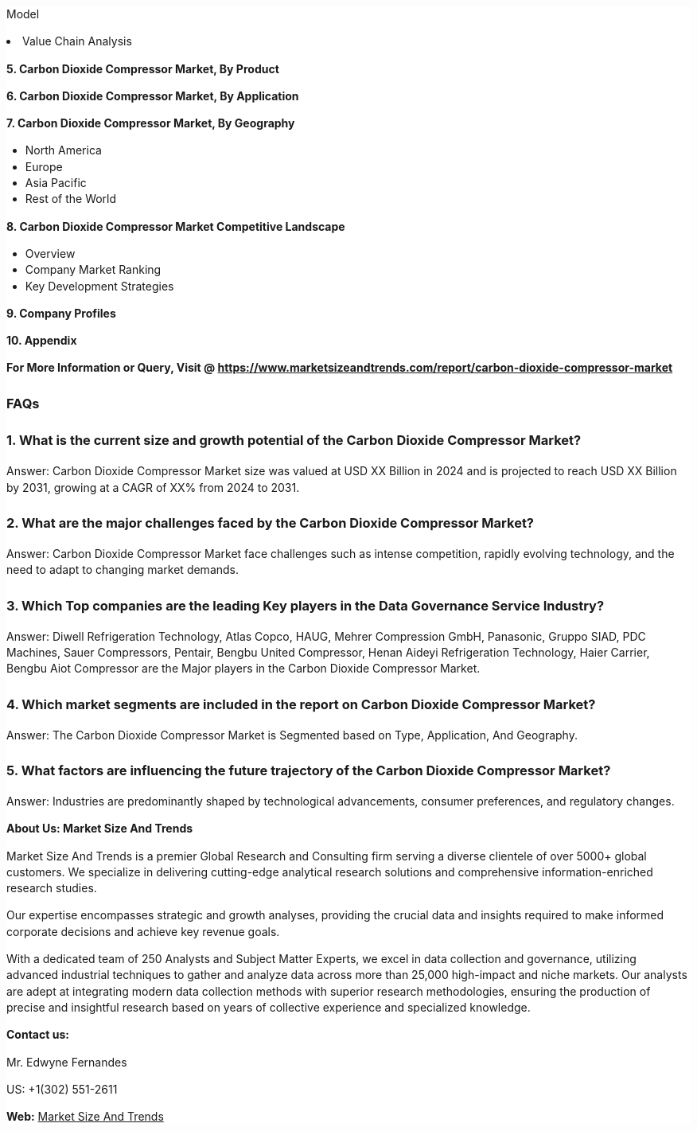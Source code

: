 Model</span></li><li><span class="">Value Chain Analysis</span></li></ul></div><div class="" data-test-id=""><p><strong><span class="">5. Carbon Dioxide Compressor Market, By Product</span></strong></p></div><div class="" data-test-id=""><p><strong><span class="">6. Carbon Dioxide Compressor Market, By Application</span></strong></p></div><div class="" data-test-id=""><p><strong><span class="">7. Carbon Dioxide Compressor Market, By Geography</span></strong></p></div><div class="" data-test-id=""><ul><li><span class="">North America</span></li><li><span class="">Europe</span></li><li><span class="">Asia Pacific</span></li><li><span class="">Rest of the World</span></li></ul></div><div class="" data-test-id=""><p><strong><span class="">8. Carbon Dioxide Compressor Market Competitive Landscape</span></strong></p></div><div class="" data-test-id=""><ul><li><span class="">Overview</span></li><li><span class="">Company Market Ranking</span></li><li><span class="">Key Development Strategies</span></li></ul></div><div class="" data-test-id=""><p><strong><span class="">9. Company Profiles</span></strong></p></div><div class="" data-test-id=""><p><strong><span class="">10. Appendix</span></strong></p></div><div class="" data-test-id=""><p><strong><span class="">For More Information or Query, Visit @ <a href="https://www.marketsizeandtrends.com/report/carbon-dioxide-compressor-market" target="_blank">https://www.marketsizeandtrends.com/report/carbon-dioxide-compressor-market</a></span></strong></p></div><div class="" data-test-id=""><div class="article-main__content" data-test-id="publishing-text-block"><h3><strong><span class="">FAQs</span></strong></h3></div><div class="article-main__content" data-test-id="publishing-text-block"><h3><span class="">1. What is the current size and growth potential of the Carbon Dioxide Compressor Market?</span></h3></div><div class="article-main__content" data-test-id="publishing-text-block"><p><span class="font-[700]">Answer</span><span class="">: Carbon Dioxide Compressor Market size was valued at USD XX Billion in 2024 and is projected to reach USD XX Billion by 2031, growing at a CAGR of XX% from 2024 to 2031.</span></p></div><div class="article-main__content" data-test-id="publishing-text-block"><h3><span class="">2. What are the major challenges faced by the Carbon Dioxide Compressor Market?</span></h3></div><div class="article-main__content" data-test-id="publishing-text-block"><p><span class="font-[700]">Answer</span><span class="">: Carbon Dioxide Compressor Market face challenges such as intense competition, rapidly evolving technology, and the need to adapt to changing market demands.</span></p></div><div class="article-main__content" data-test-id="publishing-text-block"><h3><span class="">3. Which Top companies are the leading Key players in the Data Governance Service Industry?</span></h3></div><div class="article-main__content" data-test-id="publishing-text-block"><p><span class="font-[700]">Answer</span><span class="">: Diwell Refrigeration Technology, Atlas Copco, HAUG, Mehrer Compression GmbH, Panasonic, Gruppo SIAD, PDC Machines, Sauer Compressors, Pentair, Bengbu United Compressor, Henan Aideyi Refrigeration Technology, Haier Carrier, Bengbu Aiot Compressor are the Major players in the Carbon Dioxide Compressor Market.</span></p></div><div class="article-main__content" data-test-id="publishing-text-block"><h3><span class="">4. Which market segments are included in the report on Carbon Dioxide Compressor Market?</span></h3></div><div class="article-main__content" data-test-id="publishing-text-block"><p><span class="font-[700]">Answer</span><span class="">: The Carbon Dioxide Compressor Market is Segmented based on Type, Application, And Geography.</span></p></div><div class="article-main__content" data-test-id="publishing-text-block"><h3><span class="">5. What factors are influencing the future trajectory of the Carbon Dioxide Compressor Market?</span></h3></div><div class="article-main__content" data-test-id="publishing-text-block"><p><span class="font-[700]">Answer:</span><span class="">&nbsp;Industries are predominantly shaped by technological advancements, consumer preferences, and regulatory changes.</span></p></div><p><strong><span class="">About Us: Market Size And Trends</span></strong></p></div><div class="" data-test-id=""><p><span class="">Market Size And Trends is a premier Global Research and Consulting firm serving a diverse clientele of over 5000+ global customers. We specialize in delivering cutting-edge analytical research solutions and comprehensive information-enriched research studies.</span></p></div><div class="" data-test-id=""><p><span class="">Our expertise encompasses strategic and growth analyses, providing the crucial data and insights required to make informed corporate decisions and achieve key revenue goals.</span></p></div><div class="" data-test-id=""><p><span class="">With a dedicated team of 250 Analysts and Subject Matter Experts, we excel in data collection and governance, utilizing advanced industrial techniques to gather and analyze data across more than 25,000 high-impact and niche markets. Our analysts are adept at integrating modern data collection methods with superior research methodologies, ensuring the production of precise and insightful research based on years of collective experience and specialized knowledge.</span></p></div><div class="" data-test-id=""><p><strong><span class="">Contact us:</span></strong></p></div><div class="" data-test-id=""><p><span class="">Mr. Edwyne Fernandes</span></p></div><div class="" data-test-id=""><p><span class="">US: +1(302) 551-2611<br /></span></p><p><span class=""><strong>Web:</strong> <a href="https://www.marketsizeandtrends.com/" target="_blank">Market Size And Trends</a></span></p></div>
